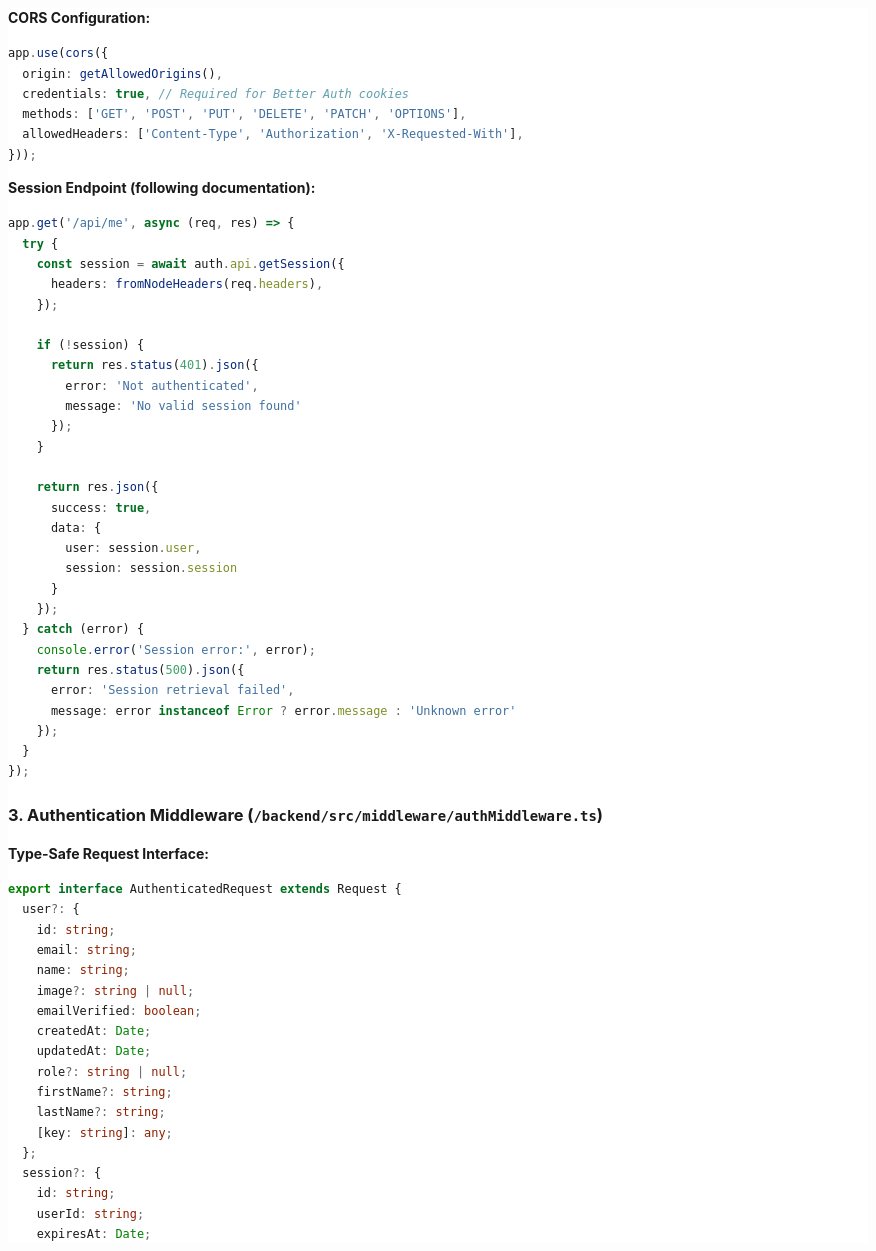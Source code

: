 **CORS Configuration:**
```typescript
app.use(cors({
  origin: getAllowedOrigins(),
  credentials: true, // Required for Better Auth cookies
  methods: ['GET', 'POST', 'PUT', 'DELETE', 'PATCH', 'OPTIONS'],
  allowedHeaders: ['Content-Type', 'Authorization', 'X-Requested-With'],
}));
```

**Session Endpoint (following documentation):**
```typescript
app.get('/api/me', async (req, res) => {
  try {
    const session = await auth.api.getSession({
      headers: fromNodeHeaders(req.headers),
    });
    
    if (!session) {
      return res.status(401).json({ 
        error: 'Not authenticated',
        message: 'No valid session found'
      });
    }
    
    return res.json({
      success: true,
      data: {
        user: session.user,
        session: session.session
      }
    });
  } catch (error) {
    console.error('Session error:', error);
    return res.status(500).json({ 
      error: 'Session retrieval failed',
      message: error instanceof Error ? error.message : 'Unknown error'
    });
  }
});
```

### 3. Authentication Middleware (`/backend/src/middleware/authMiddleware.ts`)

**Type-Safe Request Interface:**
```typescript
export interface AuthenticatedRequest extends Request {
  user?: {
    id: string;
    email: string;
    name: string;
    image?: string | null;
    emailVerified: boolean;
    createdAt: Date;
    updatedAt: Date;
    role?: string | null;
    firstName?: string;
    lastName?: string;
    [key: string]: any;
  };
  session?: {
    id: string;
    userId: string;
    expiresAt: Date;
```